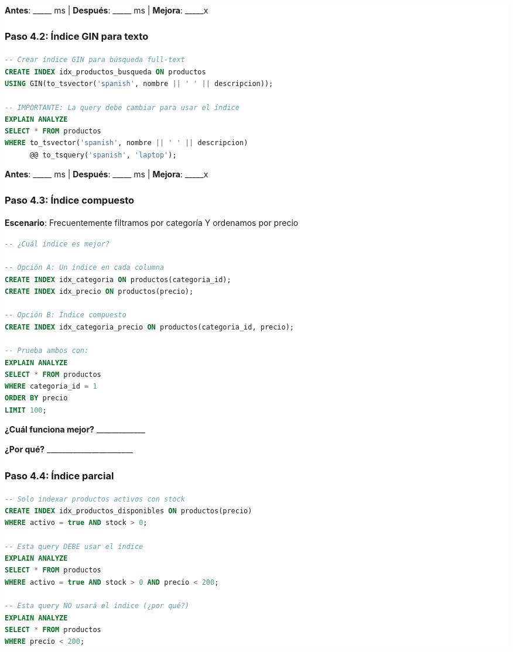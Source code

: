 **Antes**: _____ ms | **Después**: _____ ms | **Mejora**: _____x

### Paso 4.2: Índice GIN para texto

```sql
-- Crear índice GIN para búsqueda full-text
CREATE INDEX idx_productos_busqueda ON productos
USING GIN(to_tsvector('spanish', nombre || ' ' || descripcion));

-- IMPORTANTE: La query debe cambiar para usar el índice
EXPLAIN ANALYZE
SELECT * FROM productos
WHERE to_tsvector('spanish', nombre || ' ' || descripcion)
      @@ to_tsquery('spanish', 'laptop');
```

**Antes**: _____ ms | **Después**: _____ ms | **Mejora**: _____x

### Paso 4.3: Índice compuesto

**Escenario**: Frecuentemente filtramos por categoría Y ordenamos por precio

```sql
-- ¿Cuál índice es mejor?

-- Opción A: Un índice en cada columna
CREATE INDEX idx_categoria ON productos(categoria_id);
CREATE INDEX idx_precio ON productos(precio);

-- Opción B: Índice compuesto
CREATE INDEX idx_categoria_precio ON productos(categoria_id, precio);

-- Prueba ambos con:
EXPLAIN ANALYZE
SELECT * FROM productos
WHERE categoria_id = 1
ORDER BY precio
LIMIT 100;
```

**¿Cuál funciona mejor?** _____________

**¿Por qué?** _______________________

### Paso 4.4: Índice parcial

```sql
-- Solo indexar productos activos con stock
CREATE INDEX idx_productos_disponibles ON productos(precio)
WHERE activo = true AND stock > 0;

-- Esta query DEBE usar el índice
EXPLAIN ANALYZE
SELECT * FROM productos
WHERE activo = true AND stock > 0 AND precio < 200;

-- Esta query NO usará el índice (¿por qué?)
EXPLAIN ANALYZE
SELECT * FROM productos
WHERE precio < 200;
```
